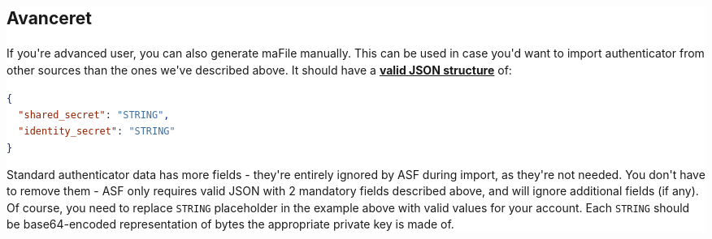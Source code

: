 
## Avanceret

If you're advanced user, you can also generate maFile manually. This can be used in case you'd want to import authenticator from other sources than the ones we've described above. It should have a **[valid JSON structure](https://jsonlint.com)** of:

```json
{
  "shared_secret": "STRING",
  "identity_secret": "STRING"
}
```

Standard authenticator data has more fields - they're entirely ignored by ASF during import, as they're not needed. You don't have to remove them - ASF only requires valid JSON with 2 mandatory fields described above, and will ignore additional fields (if any). Of course, you need to replace `STRING` placeholder in the example above with valid values for your account. Each `STRING` should be base64-encoded representation of bytes the appropriate private key is made of.
